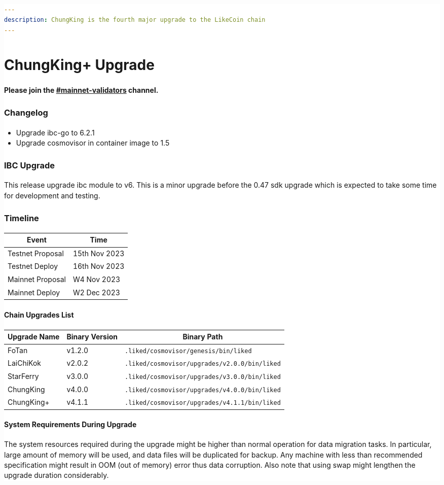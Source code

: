 ```yaml
---
description: ChungKing is the fourth major upgrade to the LikeCoin chain
---
```


# ChungKing+ Upgrade

#### Please join the [#mainnet-validators](https://discord.gg/yGUqtcHGjv) channel.

### Changelog

* Upgrade ibc-go to 6.2.1
* Upgrade cosmovisor in container image to 1.5

### IBC Upgrade

This release upgrade ibc module to v6. This is a minor upgrade before the 0.47 sdk upgrade which is expected to take some time for development and testing.

### Timeline

| Event            | Time          |
| ---------------- | ------------- |
| Testnet Proposal | 15th Nov 2023 |
| Testnet Deploy   | 16th Nov 2023 |
| Mainnet Proposal | W4 Nov 2023   |
| Mainnet Deploy   | W2 Dec 2023   |

#### Chain Upgrades List

| Upgrade Name | Binary Version | Binary Path                                   |
| ------------ | -------------- | --------------------------------------------- |
| FoTan        | v1.2.0         | `.liked/cosmovisor/genesis/bin/liked`         |
| LaiChiKok    | v2.0.2         | `.liked/cosmovisor/upgrades/v2.0.0/bin/liked` |
| StarFerry    | v3.0.0         | `.liked/cosmovisor/upgrades/v3.0.0/bin/liked` |
| ChungKing    | v4.0.0         | `.liked/cosmovisor/upgrades/v4.0.0/bin/liked` |
| ChungKing+   | v4.1.1         | `.liked/cosmovisor/upgrades/v4.1.1/bin/liked` |

#### System Requirements During Upgrade

The system resources required during the upgrade might be higher than normal operation for data migration tasks. In particular, large amount of memory will be used, and data files will be duplicated for backup. Any machine with less than recommended specification might result in OOM (out of memory) error thus data corruption. Also note that using swap might lengthen the upgrade duration considerably.
